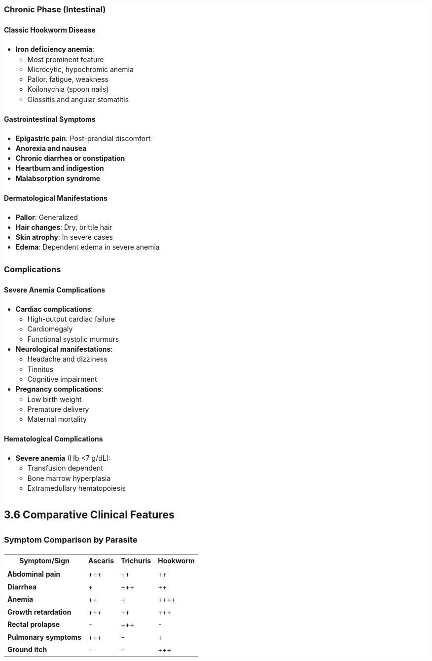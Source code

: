 ### Chronic Phase (Intestinal)

#### Classic Hookworm Disease
- **Iron deficiency anemia**:
  - Most prominent feature
  - Microcytic, hypochromic anemia
  - Pallor, fatigue, weakness
  - Koilonychia (spoon nails)
  - Glossitis and angular stomatitis

#### Gastrointestinal Symptoms
- **Epigastric pain**: Post-prandial discomfort
- **Anorexia and nausea**
- **Chronic diarrhea or constipation**
- **Heartburn and indigestion**
- **Malabsorption syndrome**

#### Dermatological Manifestations
- **Pallor**: Generalized
- **Hair changes**: Dry, brittle hair
- **Skin atrophy**: In severe cases
- **Edema**: Dependent edema in severe anemia

### Complications

#### Severe Anemia Complications
- **Cardiac complications**:
  - High-output cardiac failure
  - Cardiomegaly
  - Functional systolic murmurs
- **Neurological manifestations**:
  - Headache and dizziness
  - Tinnitus
  - Cognitive impairment
- **Pregnancy complications**:
  - Low birth weight
  - Premature delivery
  - Maternal mortality

#### Hematological Complications
- **Severe anemia** (Hb <7 g/dL):
  - Transfusion dependent
  - Bone marrow hyperplasia
  - Extramedullary hematopoiesis

## 3.6 Comparative Clinical Features

### Symptom Comparison by Parasite

| Symptom/Sign | Ascaris | Trichuris | Hookworm |
|-------------|---------|-----------|----------|
| **Abdominal pain** | +++ | ++ | ++ |
| **Diarrhea** | + | +++ | ++ |
| **Anemia** | ++ | + | ++++ |
| **Growth retardation** | +++ | ++ | +++ |
| **Rectal prolapse** | - | +++ | - |
| **Pulmonary symptoms** | +++ | - | + |
| **Ground itch** | - | - | +++ |
